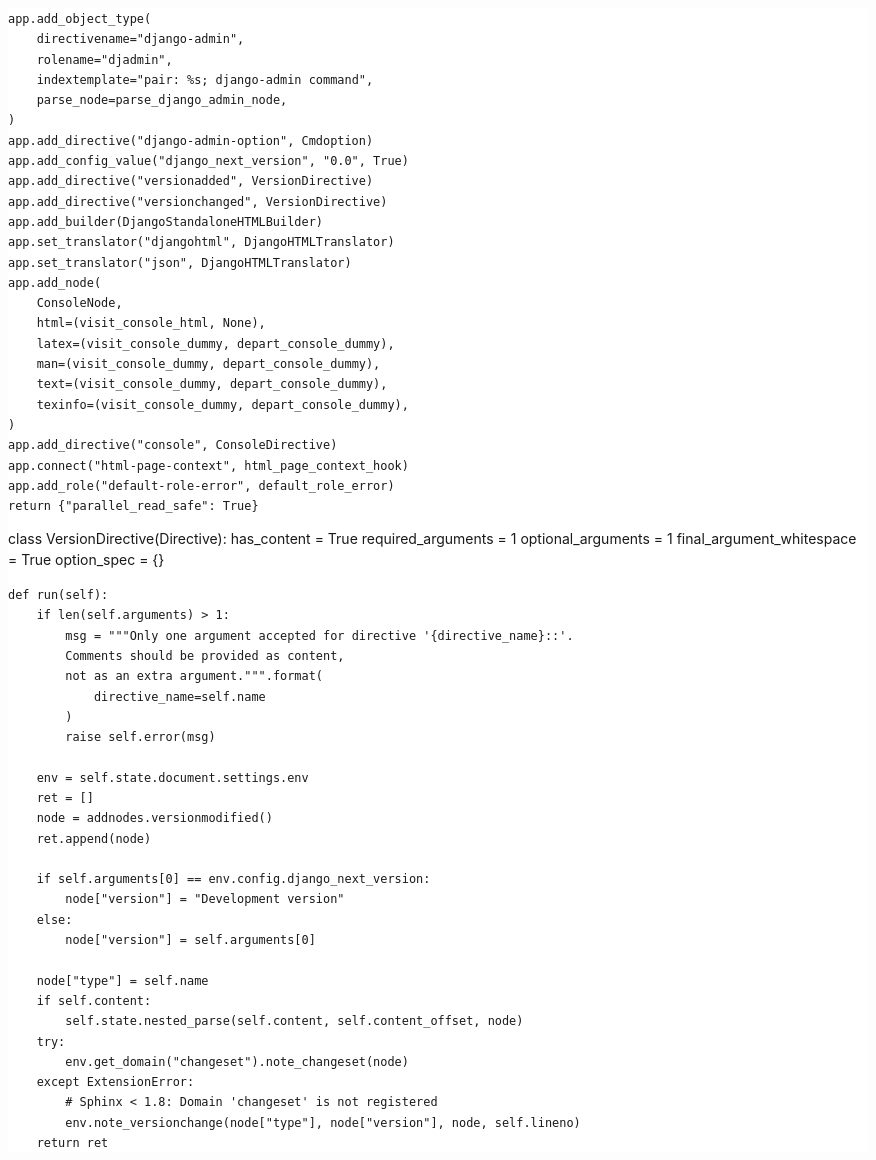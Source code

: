     app.add_object_type(
        directivename="django-admin",
        rolename="djadmin",
        indextemplate="pair: %s; django-admin command",
        parse_node=parse_django_admin_node,
    )
    app.add_directive("django-admin-option", Cmdoption)
    app.add_config_value("django_next_version", "0.0", True)
    app.add_directive("versionadded", VersionDirective)
    app.add_directive("versionchanged", VersionDirective)
    app.add_builder(DjangoStandaloneHTMLBuilder)
    app.set_translator("djangohtml", DjangoHTMLTranslator)
    app.set_translator("json", DjangoHTMLTranslator)
    app.add_node(
        ConsoleNode,
        html=(visit_console_html, None),
        latex=(visit_console_dummy, depart_console_dummy),
        man=(visit_console_dummy, depart_console_dummy),
        text=(visit_console_dummy, depart_console_dummy),
        texinfo=(visit_console_dummy, depart_console_dummy),
    )
    app.add_directive("console", ConsoleDirective)
    app.connect("html-page-context", html_page_context_hook)
    app.add_role("default-role-error", default_role_error)
    return {"parallel_read_safe": True}


class VersionDirective(Directive):
    has_content = True
    required_arguments = 1
    optional_arguments = 1
    final_argument_whitespace = True
    option_spec = {}

    def run(self):
        if len(self.arguments) > 1:
            msg = """Only one argument accepted for directive '{directive_name}::'.
            Comments should be provided as content,
            not as an extra argument.""".format(
                directive_name=self.name
            )
            raise self.error(msg)

        env = self.state.document.settings.env
        ret = []
        node = addnodes.versionmodified()
        ret.append(node)

        if self.arguments[0] == env.config.django_next_version:
            node["version"] = "Development version"
        else:
            node["version"] = self.arguments[0]

        node["type"] = self.name
        if self.content:
            self.state.nested_parse(self.content, self.content_offset, node)
        try:
            env.get_domain("changeset").note_changeset(node)
        except ExtensionError:
            # Sphinx < 1.8: Domain 'changeset' is not registered
            env.note_versionchange(node["type"], node["version"], node, self.lineno)
        return ret
